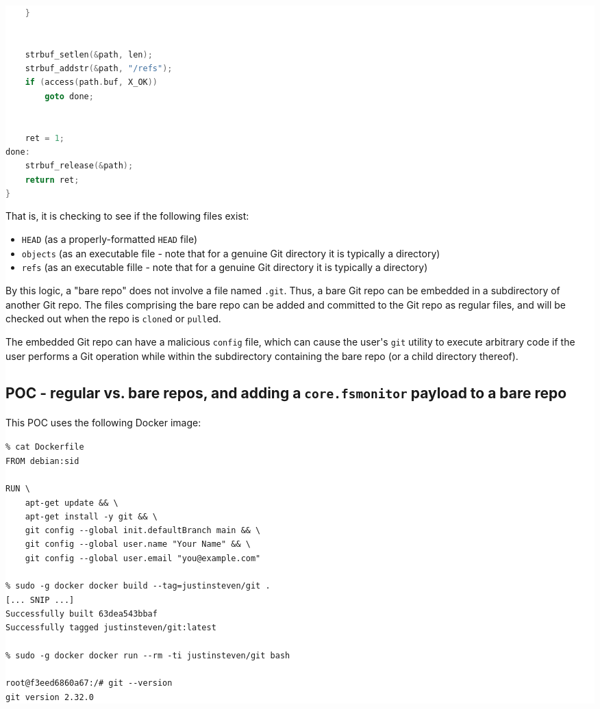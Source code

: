 ```c
	}


	strbuf_setlen(&path, len);
	strbuf_addstr(&path, "/refs");
	if (access(path.buf, X_OK))
		goto done;


	ret = 1;
done:
	strbuf_release(&path);
	return ret;
}
```

That is, it is checking to see if the following files exist:

* `HEAD` (as a properly-formatted `HEAD` file)
* `objects` (as an executable file - note that for a genuine Git directory it is typically a directory)
* `refs` (as an executable fille - note that for a genuine Git directory it is typically a directory)

By this logic, a "bare repo" does not involve a file named `.git`. Thus, a bare Git repo can be embedded in a subdirectory of another Git repo. The files comprising the bare repo can be added and committed to the Git repo as regular files, and will be checked out when the repo is `clone`d or `pull`ed.

The embedded Git repo can have a malicious `config` file, which can cause the user's `git` utility to execute arbitrary code if the user performs a Git operation while within the subdirectory containing the bare repo (or a child directory thereof).

## POC - regular vs. bare repos, and adding a `core.fsmonitor` payload to a bare repo

This POC uses the following Docker image:

```plain
% cat Dockerfile
FROM debian:sid

RUN \
    apt-get update && \
    apt-get install -y git && \
    git config --global init.defaultBranch main && \
    git config --global user.name "Your Name" && \
    git config --global user.email "you@example.com"

% sudo -g docker docker build --tag=justinsteven/git .
[... SNIP ...]
Successfully built 63dea543bbaf
Successfully tagged justinsteven/git:latest

% sudo -g docker docker run --rm -ti justinsteven/git bash

root@f3eed6860a67:/# git --version
git version 2.32.0
```
